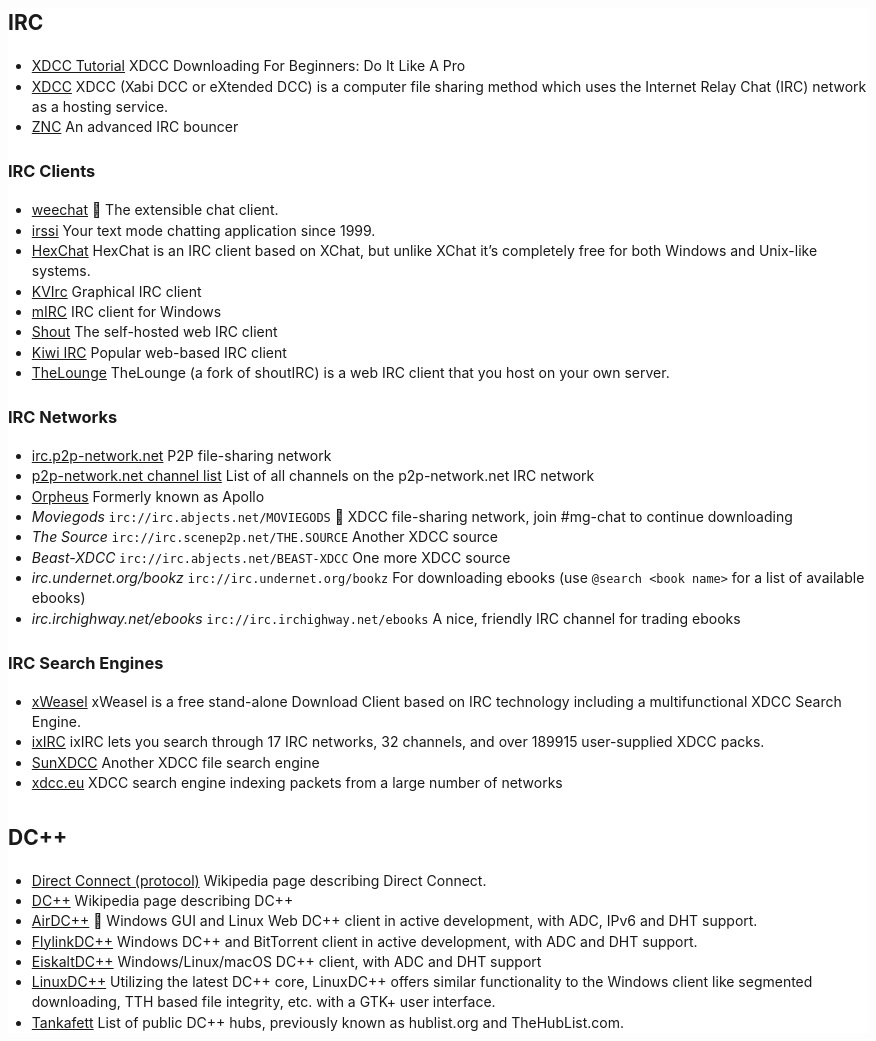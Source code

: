## IRC
- [XDCC Tutorial](http://theloadguru.com/xdcc-irc-beginners-guide/) XDCC Downloading For Beginners: Do It Like A Pro
- [XDCC](https://en.wikipedia.org/wiki/XDCC) XDCC (Xabi DCC or eXtended DCC) is a computer file sharing method which uses the Internet Relay Chat (IRC) network as a hosting service.
- [ZNC](https://github.com/znc/znc) An advanced IRC bouncer

### IRC Clients
- [weechat](https://github.com/weechat/weechat) :star2: The extensible chat client.
- [irssi](https://irssi.org/) Your text mode chatting application since 1999.
- [HexChat](https://hexchat.github.io/) HexChat is an IRC client based on XChat, but unlike XChat it’s completely free for both Windows and Unix-like systems.
- [KVIrc](https://github.com/kvirc/KVIrc) Graphical IRC client
- [mIRC](https://www.mirc.com/) IRC client for Windows
- [Shout](https://github.com/erming/shout) The self-hosted web IRC client
- [Kiwi IRC](https://kiwiirc.com/) Popular web-based IRC client
- [TheLounge](https://hub.docker.com/r/linuxserver/thelounge/) TheLounge (a fork of shoutIRC) is a web IRC client that you host on your own server.

### IRC Networks
- [irc.p2p-network.net](https://p2p-network.net/) P2P file-sharing network
- [p2p-network.net channel list](https://search.mibbit.com/channels/p2p-network) List of all channels on the p2p-network.net IRC network
- [Orpheus](https://orpheus.network/) Formerly known as Apollo
- _Moviegods_  `irc://irc.abjects.net/MOVIEGODS` :star2: XDCC file-sharing network, join #mg-chat to continue downloading
- _The Source_ `irc://irc.scenep2p.net/THE.SOURCE` Another XDCC source
- _Beast-XDCC_ `irc://irc.abjects.net/BEAST-XDCC` One more XDCC source
- _irc.undernet.org/bookz_ `irc://irc.undernet.org/bookz` For downloading ebooks (use `@search <book name>` for a list of available ebooks)
- _irc.irchighway.net/ebooks_ `irc://irc.irchighway.net/ebooks` A nice, friendly IRC channel for trading ebooks

### IRC Search Engines
- [xWeasel](http://xweasel.org) xWeasel is a free stand-alone Download Client based on IRC technology including a multifunctional XDCC Search Engine.
- [ixIRC](https://ixirc.com/) ixIRC lets you search through 17 IRC networks, 32 channels, and over 189915 user-supplied XDCC packs.
- [SunXDCC](http://sunxdcc.com/) Another XDCC file search engine
- [xdcc.eu](http://www.xdcc.eu/) XDCC search engine indexing packets from a large number of networks

## DC++
- [Direct Connect (protocol)](https://en.wikipedia.org/wiki/Direct_Connect_(protocol)) Wikipedia page describing Direct Connect.
- [DC++](https://en.wikipedia.org/wiki/DC%2B%2B) Wikipedia page describing DC++
- [AirDC++](https://www.airdcpp.net/) :star2: Windows GUI and Linux Web DC++ client in active development, with ADC, IPv6 and DHT support.
- [FlylinkDC++](http://www.flylinkdc.com/) Windows DC++ and BitTorrent client in active development, with ADC and DHT support.
- [EiskaltDC++](https://github.com/eiskaltdcpp/eiskaltdcpp) Windows/Linux/macOS DC++ client, with ADC and DHT support
- [LinuxDC++](https://launchpad.net/linuxdcpp) Utilizing the latest DC++ core, LinuxDC++ offers similar functionality to the Windows client like segmented downloading, TTH based file integrity, etc. with a GTK+ user interface.
- [Tankafett](http://tankafett.biz/?do=hublist) List of public DC++ hubs, previously known as hublist.org and TheHubList.com.
